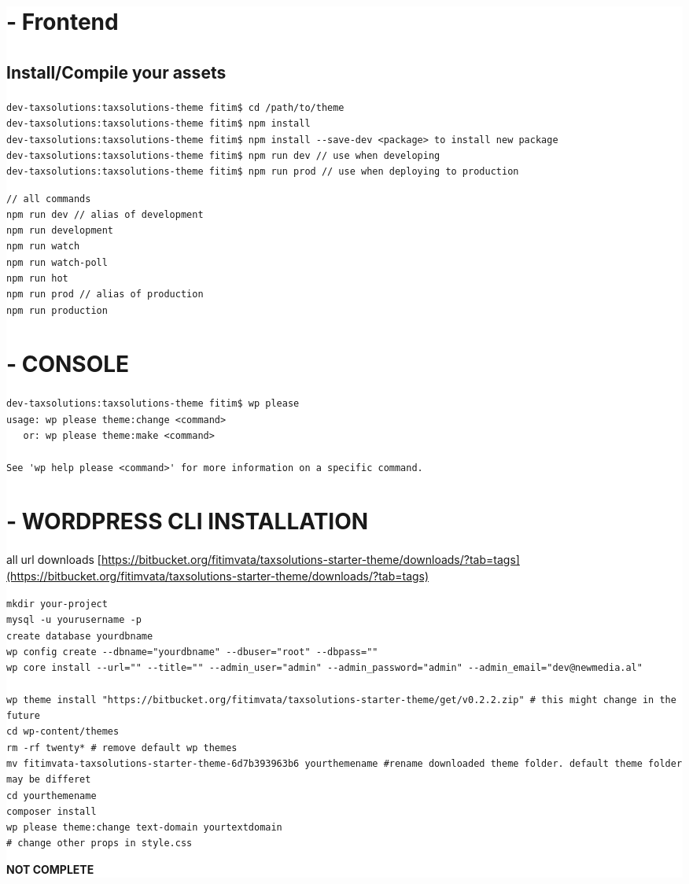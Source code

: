 # - Frontend

## Install/Compile your assets
```console
dev-taxsolutions:taxsolutions-theme fitim$ cd /path/to/theme
dev-taxsolutions:taxsolutions-theme fitim$ npm install
dev-taxsolutions:taxsolutions-theme fitim$ npm install --save-dev <package> to install new package
dev-taxsolutions:taxsolutions-theme fitim$ npm run dev // use when developing
dev-taxsolutions:taxsolutions-theme fitim$ npm run prod // use when deploying to production
```
```
// all commands
npm run dev // alias of development
npm run development
npm run watch
npm run watch-poll
npm run hot
npm run prod // alias of production
npm run production
```


# - CONSOLE
```console
dev-taxsolutions:taxsolutions-theme fitim$ wp please
usage: wp please theme:change <command>
   or: wp please theme:make <command>

See 'wp help please <command>' for more information on a specific command.

```


# - WORDPRESS CLI INSTALLATION

all url downloads [https://bitbucket.org/fitimvata/taxsolutions-starter-theme/downloads/?tab=tags](https://bitbucket.org/fitimvata/taxsolutions-starter-theme/downloads/?tab=tags)
```console
mkdir your-project
mysql -u yourusername -p
create database yourdbname
wp config create --dbname="yourdbname" --dbuser="root" --dbpass=""
wp core install --url="" --title="" --admin_user="admin" --admin_password="admin" --admin_email="dev@newmedia.al"

wp theme install "https://bitbucket.org/fitimvata/taxsolutions-starter-theme/get/v0.2.2.zip" # this might change in the future
cd wp-content/themes
rm -rf twenty* # remove default wp themes
mv fitimvata-taxsolutions-starter-theme-6d7b393963b6 yourthemename #rename downloaded theme folder. default theme folder may be differet
cd yourthemename
composer install
wp please theme:change text-domain yourtextdomain
# change other props in style.css
```

**NOT COMPLETE**